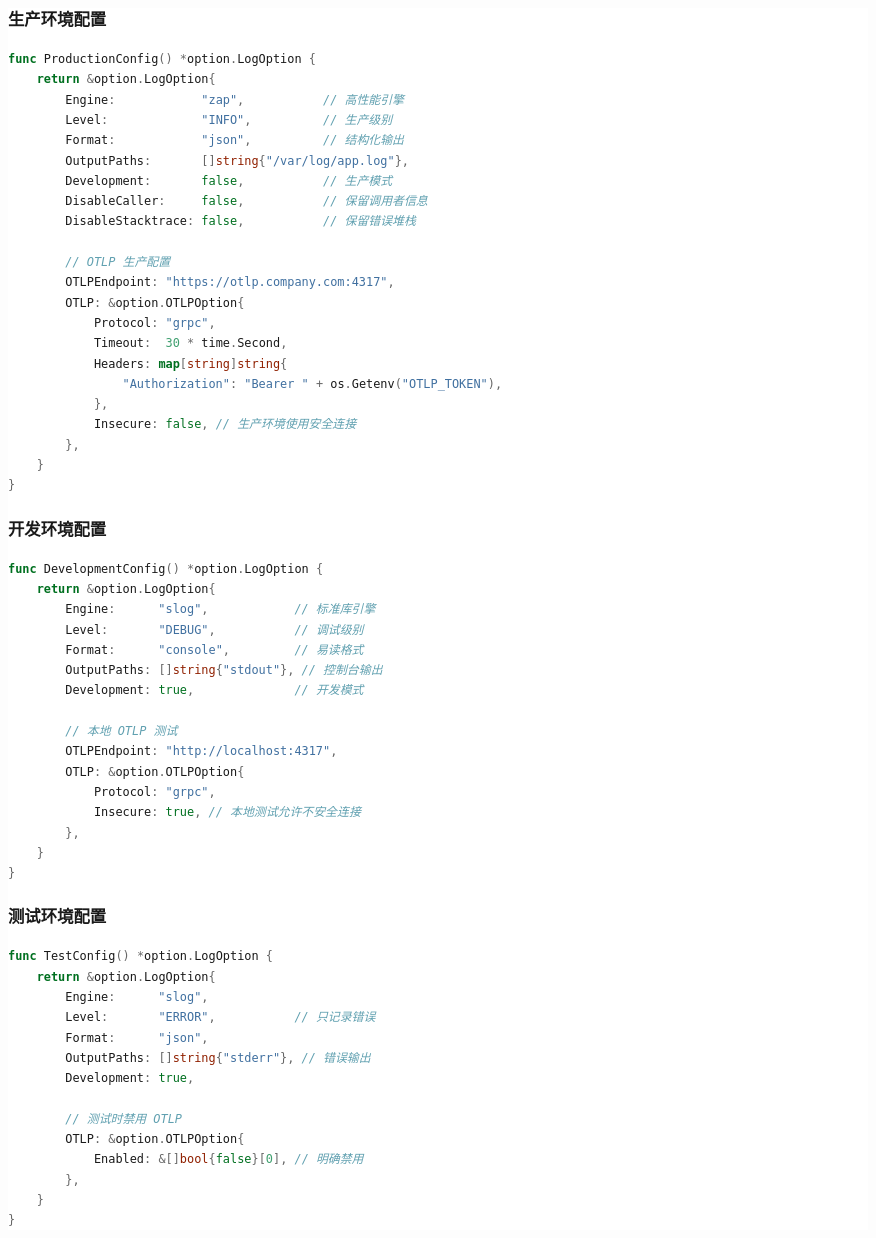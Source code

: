 ### 生产环境配置

```go
func ProductionConfig() *option.LogOption {
    return &option.LogOption{
        Engine:            "zap",           // 高性能引擎
        Level:             "INFO",          // 生产级别
        Format:            "json",          // 结构化输出
        OutputPaths:       []string{"/var/log/app.log"},
        Development:       false,           // 生产模式
        DisableCaller:     false,           // 保留调用者信息
        DisableStacktrace: false,           // 保留错误堆栈
        
        // OTLP 生产配置
        OTLPEndpoint: "https://otlp.company.com:4317",
        OTLP: &option.OTLPOption{
            Protocol: "grpc",
            Timeout:  30 * time.Second,
            Headers: map[string]string{
                "Authorization": "Bearer " + os.Getenv("OTLP_TOKEN"),
            },
            Insecure: false, // 生产环境使用安全连接
        },
    }
}
```

### 开发环境配置

```go
func DevelopmentConfig() *option.LogOption {
    return &option.LogOption{
        Engine:      "slog",            // 标准库引擎
        Level:       "DEBUG",           // 调试级别
        Format:      "console",         // 易读格式
        OutputPaths: []string{"stdout"}, // 控制台输出
        Development: true,              // 开发模式
        
        // 本地 OTLP 测试
        OTLPEndpoint: "http://localhost:4317",
        OTLP: &option.OTLPOption{
            Protocol: "grpc",
            Insecure: true, // 本地测试允许不安全连接
        },
    }
}
```

### 测试环境配置

```go
func TestConfig() *option.LogOption {
    return &option.LogOption{
        Engine:      "slog",
        Level:       "ERROR",           // 只记录错误
        Format:      "json", 
        OutputPaths: []string{"stderr"}, // 错误输出
        Development: true,
        
        // 测试时禁用 OTLP
        OTLP: &option.OTLPOption{
            Enabled: &[]bool{false}[0], // 明确禁用
        },
    }
}
```